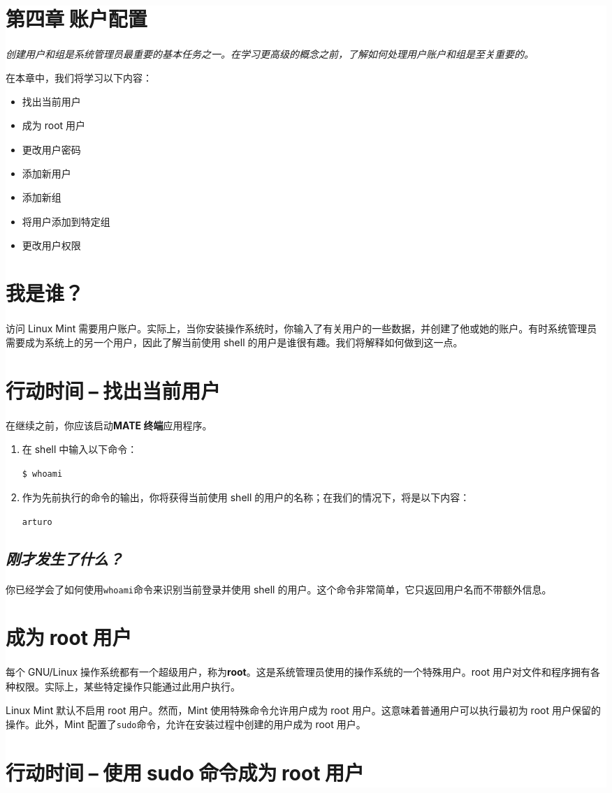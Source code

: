 # 第四章 账户配置

*创建用户和组是系统管理员最重要的基本任务之一。在学习更高级的概念之前，了解如何处理用户账户和组是至关重要的。*

在本章中，我们将学习以下内容：

+   找出当前用户

+   成为 root 用户

+   更改用户密码

+   添加新用户

+   添加新组

+   将用户添加到特定组

+   更改用户权限

# 我是谁？

访问 Linux Mint 需要用户账户。实际上，当你安装操作系统时，你输入了有关用户的一些数据，并创建了他或她的账户。有时系统管理员需要成为系统上的另一个用户，因此了解当前使用 shell 的用户是谁很有趣。我们将解释如何做到这一点。

# 行动时间 – 找出当前用户

在继续之前，你应该启动**MATE 终端**应用程序。

1.  在 shell 中输入以下命令：

    ```
    $ whoami

    ```

1.  作为先前执行的命令的输出，你将获得当前使用 shell 的用户的名称；在我们的情况下，将是以下内容：

    ```
    arturo

    ```

## *刚才发生了什么？*

你已经学会了如何使用`whoami`命令来识别当前登录并使用 shell 的用户。这个命令非常简单，它只返回用户名而不带额外信息。

# 成为 root 用户

每个 GNU/Linux 操作系统都有一个超级用户，称为**root**。这是系统管理员使用的操作系统的一个特殊用户。root 用户对文件和程序拥有各种权限。实际上，某些特定操作只能通过此用户执行。

Linux Mint 默认不启用 root 用户。然而，Mint 使用特殊命令允许用户成为 root 用户。这意味着普通用户可以执行最初为 root 用户保留的操作。此外，Mint 配置了`sudo`命令，允许在安装过程中创建的用户成为 root 用户。

# 行动时间 – 使用 sudo 命令成为 root 用户
